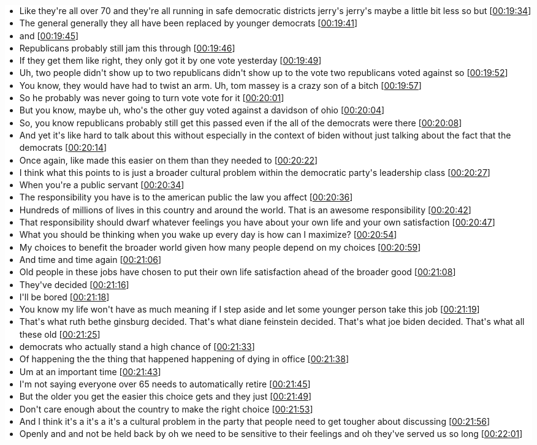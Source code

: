 *  Like they're all over 70 and they're all running in safe democratic districts jerry's jerry's maybe a little bit less so but [[00:19:34](https://www.youtube.com/watch?v=jj8iwJx9-AU&t=1174.9399999999998s)]
*  The general generally they all have been replaced by younger democrats [[00:19:41](https://www.youtube.com/watch?v=jj8iwJx9-AU&t=1181.82s)]
*  and [[00:19:45](https://www.youtube.com/watch?v=jj8iwJx9-AU&t=1185.5800000000002s)]
*  Republicans probably still jam this through [[00:19:46](https://www.youtube.com/watch?v=jj8iwJx9-AU&t=1186.78s)]
*  If they get them like right, they only got it by one vote yesterday [[00:19:49](https://www.youtube.com/watch?v=jj8iwJx9-AU&t=1189.66s)]
*  Uh, two people didn't show up to two republicans didn't show up to the vote two republicans voted against so [[00:19:52](https://www.youtube.com/watch?v=jj8iwJx9-AU&t=1192.7s)]
*  You know, they would have had to twist an arm. Uh, tom massey is a crazy son of a bitch [[00:19:57](https://www.youtube.com/watch?v=jj8iwJx9-AU&t=1197.1000000000001s)]
*  So he probably was never going to turn vote vote for it [[00:20:01](https://www.youtube.com/watch?v=jj8iwJx9-AU&t=1201.9s)]
*  But you know, maybe uh, who's the other guy voted against a davidson of ohio [[00:20:04](https://www.youtube.com/watch?v=jj8iwJx9-AU&t=1204.14s)]
*  So, you know republicans probably still get this passed even if the all of the democrats were there [[00:20:08](https://www.youtube.com/watch?v=jj8iwJx9-AU&t=1208.22s)]
*  And yet it's like hard to talk about this without especially in the context of biden without just talking about the fact that the democrats [[00:20:14](https://www.youtube.com/watch?v=jj8iwJx9-AU&t=1214.7s)]
*  Once again, like made this easier on them than they needed to [[00:20:22](https://www.youtube.com/watch?v=jj8iwJx9-AU&t=1222.8600000000001s)]
*  I think what this points to is just a broader cultural problem within the democratic party's leadership class [[00:20:27](https://www.youtube.com/watch?v=jj8iwJx9-AU&t=1227.5800000000002s)]
*  When you're a public servant [[00:20:34](https://www.youtube.com/watch?v=jj8iwJx9-AU&t=1234.54s)]
*  The responsibility you have is to the american public the law you affect [[00:20:36](https://www.youtube.com/watch?v=jj8iwJx9-AU&t=1236.54s)]
*  Hundreds of millions of lives in this country and around the world. That is an awesome responsibility [[00:20:42](https://www.youtube.com/watch?v=jj8iwJx9-AU&t=1242.22s)]
*  That responsibility should dwarf whatever feelings you have about your own life and your own satisfaction [[00:20:47](https://www.youtube.com/watch?v=jj8iwJx9-AU&t=1247.98s)]
*  What you should be thinking when you wake up every day is how can I maximize? [[00:20:54](https://www.youtube.com/watch?v=jj8iwJx9-AU&t=1254.94s)]
*  My choices to benefit the broader world given how many people depend on my choices [[00:20:59](https://www.youtube.com/watch?v=jj8iwJx9-AU&t=1259.74s)]
*  And time and time again [[00:21:06](https://www.youtube.com/watch?v=jj8iwJx9-AU&t=1266.46s)]
*  Old people in these jobs have chosen to put their own life satisfaction ahead of the broader good [[00:21:08](https://www.youtube.com/watch?v=jj8iwJx9-AU&t=1268.46s)]
*  They've decided [[00:21:16](https://www.youtube.com/watch?v=jj8iwJx9-AU&t=1276.22s)]
*  I'll be bored [[00:21:18](https://www.youtube.com/watch?v=jj8iwJx9-AU&t=1278.3s)]
*  You know my life won't have as much meaning if I step aside and let some younger person take this job [[00:21:19](https://www.youtube.com/watch?v=jj8iwJx9-AU&t=1279.74s)]
*  That's what ruth bethe ginsburg decided. That's what diane feinstein decided. That's what joe biden decided. That's what all these old [[00:21:25](https://www.youtube.com/watch?v=jj8iwJx9-AU&t=1285.18s)]
*  democrats who actually stand a high chance of [[00:21:33](https://www.youtube.com/watch?v=jj8iwJx9-AU&t=1293.24s)]
*  Of happening the the thing that happened happening of dying in office [[00:21:38](https://www.youtube.com/watch?v=jj8iwJx9-AU&t=1298.0600000000002s)]
*  Um at an important time [[00:21:43](https://www.youtube.com/watch?v=jj8iwJx9-AU&t=1303.42s)]
*  I'm not saying everyone over 65 needs to automatically retire [[00:21:45](https://www.youtube.com/watch?v=jj8iwJx9-AU&t=1305.5s)]
*  But the older you get the easier this choice gets and they just [[00:21:49](https://www.youtube.com/watch?v=jj8iwJx9-AU&t=1309.3400000000001s)]
*  Don't care enough about the country to make the right choice [[00:21:53](https://www.youtube.com/watch?v=jj8iwJx9-AU&t=1313.18s)]
*  And I think it's a it's a it's a cultural problem in the party that people need to get tougher about discussing [[00:21:56](https://www.youtube.com/watch?v=jj8iwJx9-AU&t=1316.46s)]
*  Openly and and not be held back by oh we need to be sensitive to their feelings and oh they've served us so long [[00:22:01](https://www.youtube.com/watch?v=jj8iwJx9-AU&t=1321.8200000000002s)]